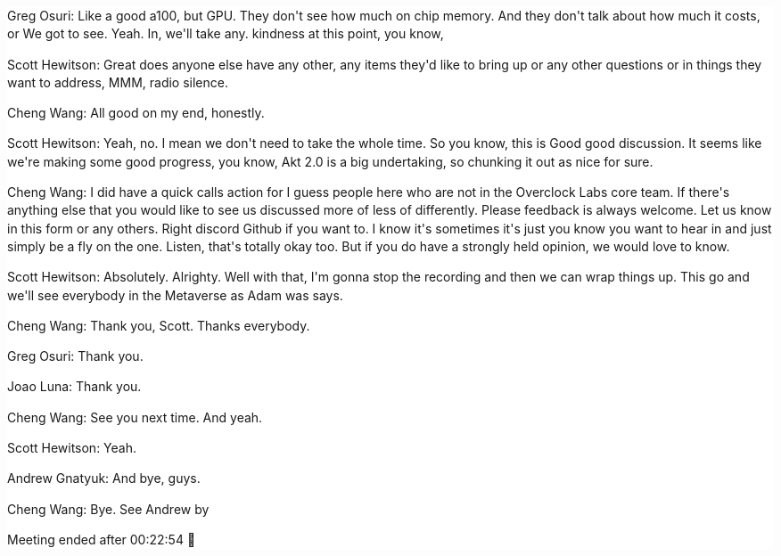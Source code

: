 Greg Osuri: Like a good a100, but GPU. They don't see how much on chip memory. And they don't talk about how much it costs, or We got to see. Yeah. In, we'll take any. kindness at this point, you know,

Scott Hewitson: Great does anyone else have any other, any items they'd like to bring up or any other questions or in things they want to address, MMM, radio silence.

Cheng Wang: All good on my end, honestly.

Scott Hewitson:  Yeah, no. I mean we don't need to take the whole time. So you know, this is Good good discussion. It seems like we're making some good progress, you know, Akt 2.0 is a big undertaking, so chunking it out as nice for sure.

Cheng Wang:  I did have a quick calls action for I guess people here who are not in the Overclock Labs core team. If there's anything else that you would like to see us discussed more of less of differently. Please feedback is always welcome. Let us know in this form or any others. Right discord Github if you want to. I know it's sometimes it's just you know you want to hear in and just simply be a fly on the one. Listen, that's totally okay too. But if you do have a strongly held opinion, we would love to know.

Scott Hewitson:  Absolutely. Alrighty. Well with that, I'm gonna stop the recording and then we can wrap things up. This go and we'll see everybody in the Metaverse as Adam was says.

Cheng Wang: Thank you, Scott. Thanks everybody.

Greg Osuri: Thank you.

Joao Luna: Thank you.

Cheng Wang: See you next time. And yeah.

Scott Hewitson: Yeah.

Andrew Gnatyuk: And bye, guys.

Cheng Wang: Bye. See Andrew by

Meeting ended after 00:22:54 👋

